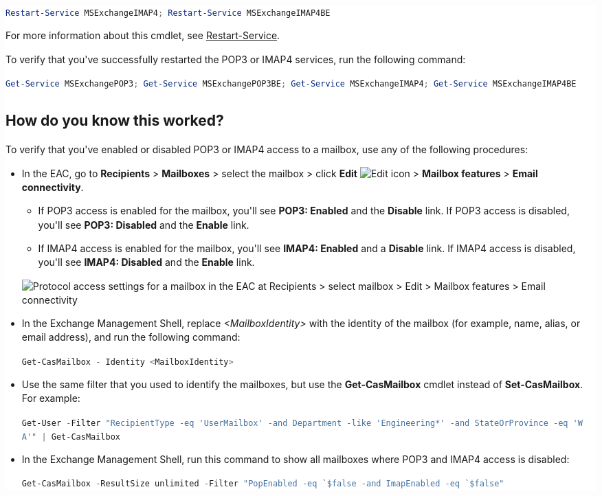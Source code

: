 ```powershell
Restart-Service MSExchangeIMAP4; Restart-Service MSExchangeIMAP4BE
```

For more information about this cmdlet, see [Restart-Service](/powershell/module/microsoft.powershell.management/restart-service).

To verify that you've successfully restarted the POP3 or IMAP4 services, run the following command:

```powershell
Get-Service MSExchangePOP3; Get-Service MSExchangePOP3BE; Get-Service MSExchangeIMAP4; Get-Service MSExchangeIMAP4BE
```

## How do you know this worked?

To verify that you've enabled or disabled POP3 or IMAP4 access to a mailbox, use any of the following procedures:

- In the EAC, go to **Recipients** \> **Mailboxes** \> select the mailbox \> click **Edit** ![Edit icon](../../media/ITPro_EAC_EditIcon.png) \> **Mailbox features** \> **Email connectivity**.

  - If POP3 access is enabled for the mailbox, you'll see **POP3: Enabled** and the **Disable** link. If POP3 access is disabled, you'll see **POP3: Disabled** and the **Enable** link.

  - If IMAP4 access is enabled for the mailbox, you'll see **IMAP4: Enabled** and a **Disable** link. If IMAP4 access is disabled, you'll see **IMAP4: Disabled** and the **Enable** link.

  ![Protocol access settings for a mailbox in the EAC at Recipients \> select mailbox \> Edit \> Mailbox features \> Email connectivity](../../media/8c2d9cda-aa53-4b6e-b83a-0f55b4b3fd3d.png)

- In the Exchange Management Shell, replace _\<MailboxIdentity\>_ with the identity of the mailbox (for example, name, alias, or email address), and run the following command:

  ```powershell
  Get-CasMailbox - Identity <MailboxIdentity>
  ```

- Use the same filter that you used to identify the mailboxes, but use the **Get-CasMailbox** cmdlet instead of **Set-CasMailbox**. For example:

  ```powershell
  Get-User -Filter "RecipientType -eq 'UserMailbox' -and Department -like 'Engineering*' -and StateOrProvince -eq 'WA'" | Get-CasMailbox
  ```

- In the Exchange Management Shell, run this command to show all mailboxes where POP3 and IMAP4 access is disabled:

  ```powershell
  Get-CasMailbox -ResultSize unlimited -Filter "PopEnabled -eq `$false -and ImapEnabled -eq `$false"
  ```